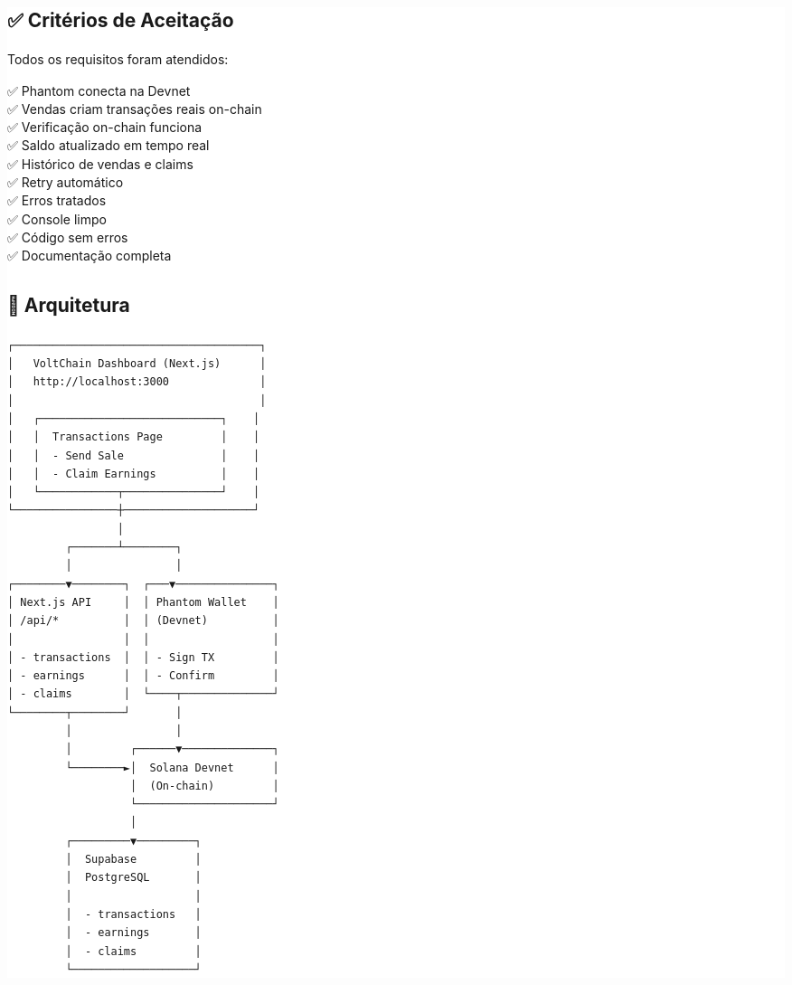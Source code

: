 ## ✅ Critérios de Aceitação

Todos os requisitos foram atendidos:

✅ Phantom conecta na Devnet  
✅ Vendas criam transações reais on-chain  
✅ Verificação on-chain funciona  
✅ Saldo atualizado em tempo real  
✅ Histórico de vendas e claims  
✅ Retry automático  
✅ Erros tratados  
✅ Console limpo  
✅ Código sem erros  
✅ Documentação completa  

## 🎯 Arquitetura

```
┌──────────────────────────────────────┐
│   VoltChain Dashboard (Next.js)      │
│   http://localhost:3000              │
│                                      │
│   ┌────────────────────────────┐    │
│   │  Transactions Page         │    │
│   │  - Send Sale               │    │
│   │  - Claim Earnings          │    │
│   └────────────┬───────────────┘    │
└────────────────┼────────────────────┘
                 │
         ┌───────┴────────┐
         │                │
┌────────▼────────┐  ┌───▼───────────────┐
│ Next.js API     │  │ Phantom Wallet    │
│ /api/*          │  │ (Devnet)          │
│                 │  │                   │
│ - transactions  │  │ - Sign TX         │
│ - earnings      │  │ - Confirm         │
│ - claims        │  └────┬──────────────┘
└────────┬────────┘       │
         │                │
         │         ┌──────▼──────────────┐
         └────────►│  Solana Devnet      │
                   │  (On-chain)         │
                   └─────────────────────┘
                   │
         ┌─────────▼─────────┐
         │  Supabase         │
         │  PostgreSQL       │
         │                   │
         │  - transactions   │
         │  - earnings       │
         │  - claims         │
         └───────────────────┘
```
